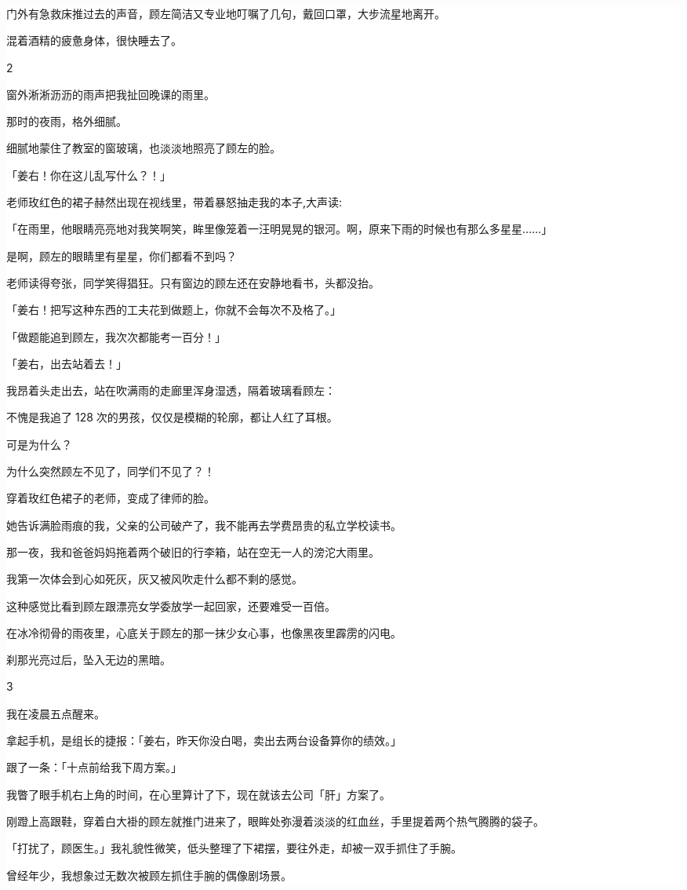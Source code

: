 门外有急救床推过去的声音，顾左简洁又专业地叮嘱了几句，戴回口罩，大步流星地离开。

混着酒精的疲惫身体，很快睡去了。

2

窗外淅淅沥沥的雨声把我扯回晚课的雨里。

那时的夜雨，格外细腻。

细腻地蒙住了教室的窗玻璃，也淡淡地照亮了顾左的脸。

「姜右！你在这儿乱写什么？！」

老师玫红色的裙子赫然出现在视线里，带着暴怒抽走我的本子,大声读:

「在雨里，他眼睛亮亮地对我笑啊笑，眸里像笼着一汪明晃晃的银河。啊，原来下雨的时候也有那么多星星……」

是啊，顾左的眼睛里有星星，你们都看不到吗？

老师读得夸张，同学笑得猖狂。只有窗边的顾左还在安静地看书，头都没抬。

「姜右！把写这种东西的工夫花到做题上，你就不会每次不及格了。」

「做题能追到顾左，我次次都能考一百分！」

「姜右，出去站着去！」

我昂着头走出去，站在吹满雨的走廊里浑身湿透，隔着玻璃看顾左：

不愧是我追了 128 次的男孩，仅仅是模糊的轮廓，都让人红了耳根。

可是为什么？

为什么突然顾左不见了，同学们不见了？！

穿着玫红色裙子的老师，变成了律师的脸。

她告诉满脸雨痕的我，父亲的公司破产了，我不能再去学费昂贵的私立学校读书。

那一夜，我和爸爸妈妈拖着两个破旧的行李箱，站在空无一人的滂沱大雨里。

我第一次体会到心如死灰，灰又被风吹走什么都不剩的感觉。

这种感觉比看到顾左跟漂亮女学委放学一起回家，还要难受一百倍。

在冰冷彻骨的雨夜里，心底关于顾左的那一抹少女心事，也像黑夜里霹雳的闪电。

刹那光亮过后，坠入无边的黑暗。

3

我在凌晨五点醒来。

拿起手机，是组长的捷报：「姜右，昨天你没白喝，卖出去两台设备算你的绩效。」

跟了一条：「十点前给我下周方案。」

我瞥了眼手机右上角的时间，在心里算计了下，现在就该去公司「肝」方案了。

刚蹬上高跟鞋，穿着白大褂的顾左就推门进来了，眼眸处弥漫着淡淡的红血丝，手里提着两个热气腾腾的袋子。

「打扰了，顾医生。」我礼貌性微笑，低头整理了下裙摆，要往外走，却被一双手抓住了手腕。

曾经年少，我想象过无数次被顾左抓住手腕的偶像剧场景。
